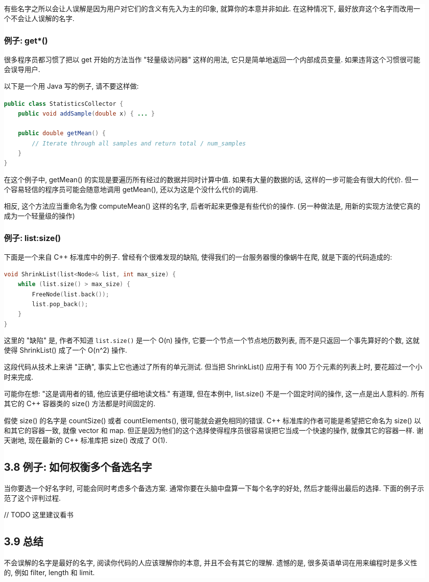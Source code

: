 有些名字之所以会让人误解是因为用户对它们的含义有先入为主的印象, 就算你的本意并非如此. 在这种情况下, 最好放弃这个名字而改用一个不会让人误解的名字.

### 例子: get*()

很多程序员都习惯了把以 get 开始的方法当作 "轻量级访问器" 这样的用法, 它只是简单地返回一个内部成员变量. 如果违背这个习惯很可能会误导用户.

以下是一个用 Java 写的例子, 请不要这样做:

~~~ java
public class StatisticsCollector {
    public void addSample(double x) { ... }

    public double getMean() {
        // Iterate through all samples and return total / num_samples
    }
}
~~~

在这个例子中, getMean() 的实现是要遍历所有经过的数据并同时计算中值. 如果有大量的数据的话, 这样的一步可能会有很大的代价. 但一个容易轻信的程序员可能会随意地调用 getMean(), 还以为这是个没什么代价的调用.

相反, 这个方法应当重命名为像 computeMean() 这样的名字, 后者听起来更像是有些代价的操作. (另一种做法是, 用新的实现方法使它真的成为一个轻量级的操作)

### 例子: list:size()

下面是一个来自 C++ 标准库中的例子. 曾经有个很难发现的缺陷, 使得我们的一台服务器慢的像蜗牛在爬, 就是下面的代码造成的:

~~~ C++
void ShrinkList(list<Node>& list, int max_size) {
    while (list.size() > max_size) {
        FreeNode(list.back());
        list.pop_back();
    }
}
~~~

这里的 "缺陷" 是, 作者不知道 ```list.size()``` 是一个 O(n) 操作, 它要一个节点一个节点地历数列表, 而不是只返回一个事先算好的个数, 这就使得 ShrinkList() 成了一个 O(n^2) 操作.

这段代码从技术上来讲 "正确", 事实上它也通过了所有的单元测试. 但当把 ShrinkList() 应用于有 100 万个元素的列表上时, 要花超过一个小时来完成.

可能你在想: "这是调用者的错, 他应该更仔细地读文档." 有道理, 但在本例中, list.size() 不是一个固定时间的操作, 这一点是出人意料的. 所有其它的 C++ 容器类的 size() 方法都是时间固定的.

假使 size() 的名字是 countSize() 或者 countElements(), 很可能就会避免相同的错误. C++ 标准库的作者可能是希望把它命名为 size() 以和其它的容器一致, 就像 vector 和 map. 但正是因为他们的这个选择使得程序员很容易误把它当成一个快速的操作, 就像其它的容器一样. 谢天谢地, 现在最新的 C++ 标准库把 size() 改成了 O(1).

## 3.8 例子: 如何权衡多个备选名字

当你要选一个好名字时, 可能会同时考虑多个备选方案. 通常你要在头脑中盘算一下每个名字的好处, 然后才能得出最后的选择. 下面的例子示范了这个评判过程.

// TODO 这里建议看书

## 3.9 总结

不会误解的名字是最好的名字, 阅读你代码的人应该理解你的本意, 并且不会有其它的理解. 遗憾的是, 很多英语单词在用来编程时是多义性的, 例如 filter, length 和 limit.
